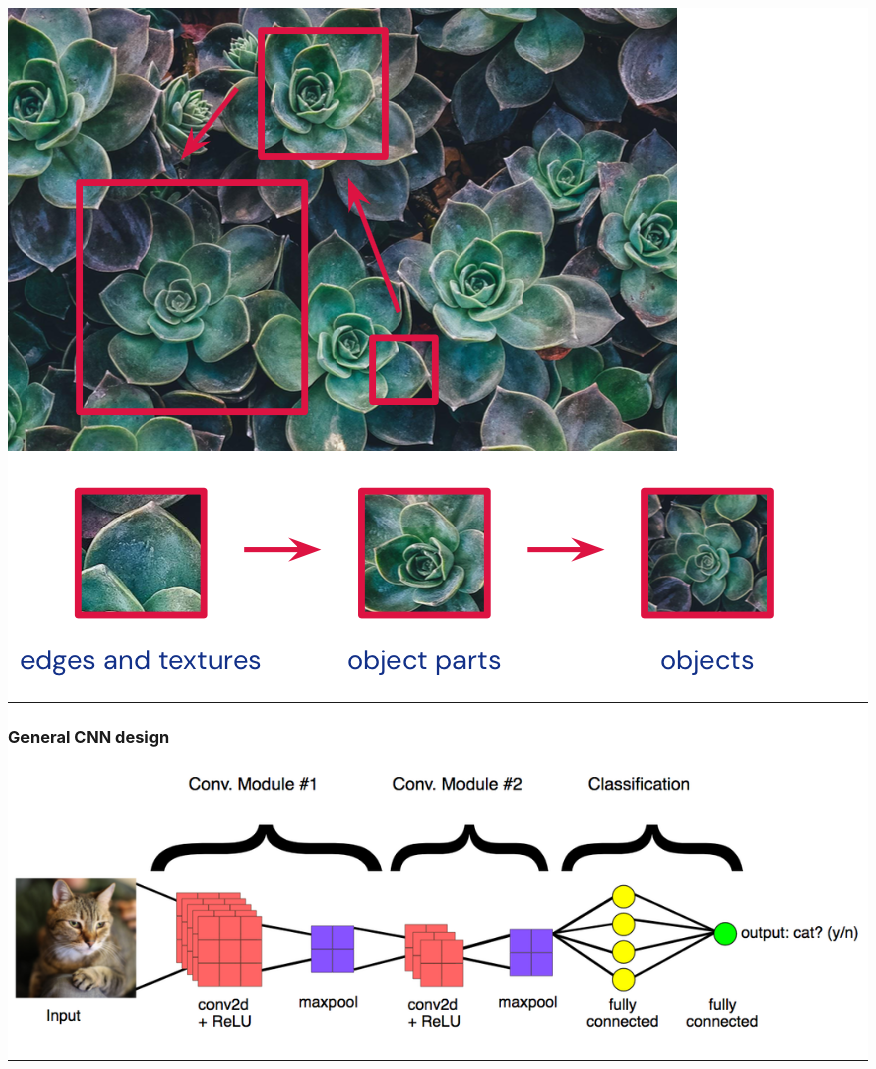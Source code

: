 [![Topological structure](images/topological_structure.png)](https://youtu.be/shVKhOmT0HE)

[![From edges to objects](images/edges_to_objects.png)](https://youtu.be/shVKhOmT0HE)

---

### General CNN design

[![General CNN architecture](images/cnn_architecture.png)](https://developers.google.com/machine-learning/practica/image-classification/convolutional-neural-networks)

---